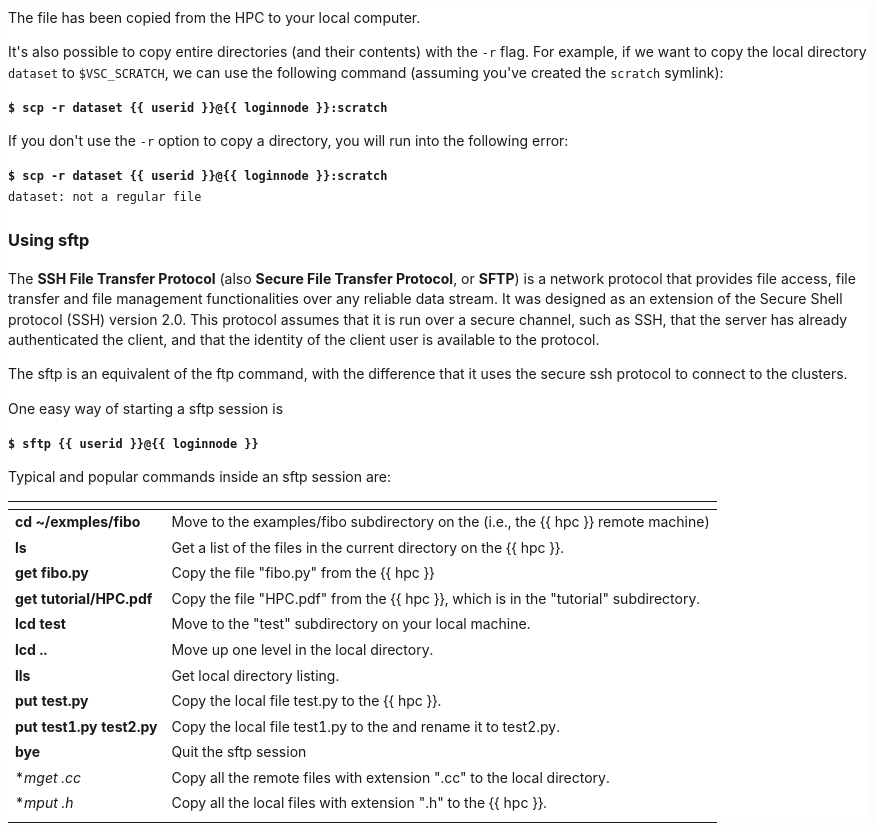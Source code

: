 The file has been copied from the HPC to your local computer.

It's also possible to copy entire directories (and their contents) with
the `-r` flag. For example, if we want to copy the local directory
`dataset` to `$VSC_SCRATCH`, we can use the following command (assuming
you've created the `scratch` symlink):

<pre><code><b>$ scp -r dataset {{ userid }}@{{ loginnode }}:scratch</b>
</code></pre>

If you don't use the `-r` option to copy a directory, you will run into
the following error:

<pre><code><b>$ scp -r dataset {{ userid }}@{{ loginnode }}:scratch</b>
dataset: not a regular file
</code></pre>

### Using sftp

The **SSH File Transfer Protocol** (also **Secure File Transfer Protocol**, or **SFTP**) is a network protocol that provides file access, file
transfer and file management functionalities over any reliable data
stream. It was designed as an extension of the Secure Shell protocol
(SSH) version 2.0. This protocol assumes that it is run over a secure
channel, such as SSH, that the server has already authenticated the
client, and that the identity of the client user is available to the
protocol.

The sftp is an equivalent of the ftp command, with the difference that
it uses the secure ssh protocol to connect to the clusters.

One easy way of starting a sftp session is

<pre><code><b>$ sftp {{ userid }}@{{ loginnode }}</b>
</code></pre>

Typical and popular commands inside an sftp session are:


| []()                      |                                                                                      |
|:--------------------------|:-------------------------------------------------------------------------------------|
| **cd ~/exmples/fibo**     | Move to the examples/fibo subdirectory on the (i.e., the {{ hpc }} remote machine)   |
| **ls**                    | Get a list of the files in the current directory on the {{ hpc }}.                   |
| **get fibo.py**           | Copy the file "fibo.py" from the {{ hpc }}                                           |
| **get tutorial/HPC.pdf**  | Copy the file "HPC.pdf" from the {{ hpc }}, which is in the "tutorial" subdirectory. |
| **lcd test**              | Move to the "test" subdirectory on your local machine.                               |
| **lcd ..**                | Move up one level in the local directory.                                            |
| **lls**                   | Get local directory listing.                                                         |
| **put test.py**           | Copy the local file test.py to the {{ hpc }}.                                        |
| **put test1.py test2.py** | Copy the local file test1.py to the and rename it to test2.py.                       |
| **bye**                   | Quit the sftp session                                                                |
| **mget *.cc**             | Copy all the remote files with extension ".cc" to the local directory.               |
| **mput *.h**              | Copy all the local files with extension ".h" to the {{ hpc }}.                       |
| []()                      |                                                                                      |
